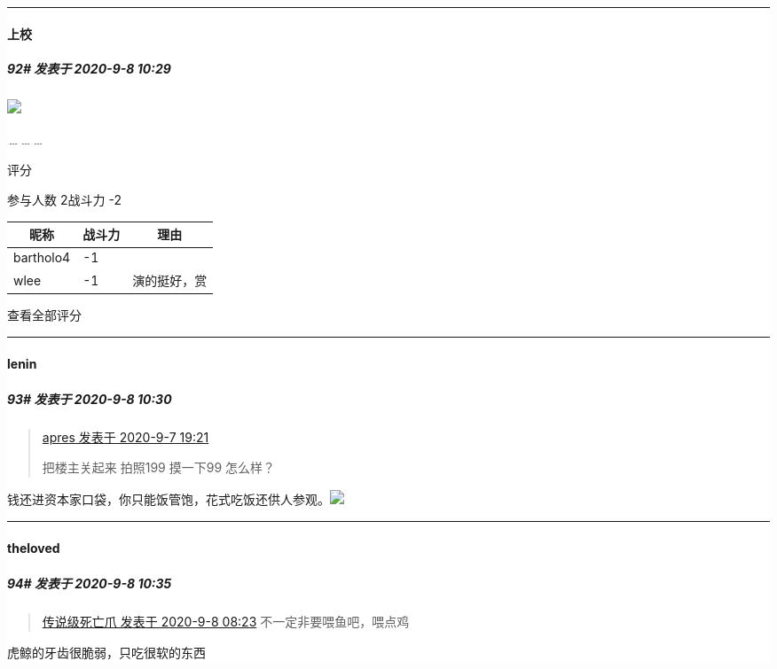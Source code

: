 

-----

####  上校  
##### 92#       发表于 2020-9-8 10:29



<img src="https://static.saraba1st.com/image/smiley/face2017/067.png" referrerpolicy="no-referrer">



﹍﹍﹍

评分





 参与人数 2战斗力 -2

|昵称|战斗力|理由|
|----|---|---|
| bartholo4|-1||
| wlee|-1|演的挺好，赏|



查看全部评分






-----

####  lenin  
##### 93#       发表于 2020-9-8 10:30



<blockquote><a href="httphttps://bbs.saraba1st.com/2b/forum.php?mod=redirect&amp;goto=findpost&amp;pid=48667989&amp;ptid=1958683" target="_blank">apres 发表于 2020-9-7 19:21</a>

把楼主关起来 拍照199 摸一下99 怎么样？</blockquote>
钱还进资本家口袋，你只能饭管饱，花式吃饭还供人参观。<img src="https://static.saraba1st.com/image/smiley/face2017/004.gif" referrerpolicy="no-referrer">







-----

####  theloved  
##### 94#       发表于 2020-9-8 10:35



<blockquote><a href="httphttps://bbs.saraba1st.com/2b/forum.php?mod=redirect&amp;goto=findpost&amp;pid=48671596&amp;ptid=1958683" target="_blank">传说级死亡爪 发表于 2020-9-8 08:23</a>
不一定非要喂鱼吧，喂点鸡</blockquote>
虎鲸的牙齿很脆弱，只吃很软的东西
